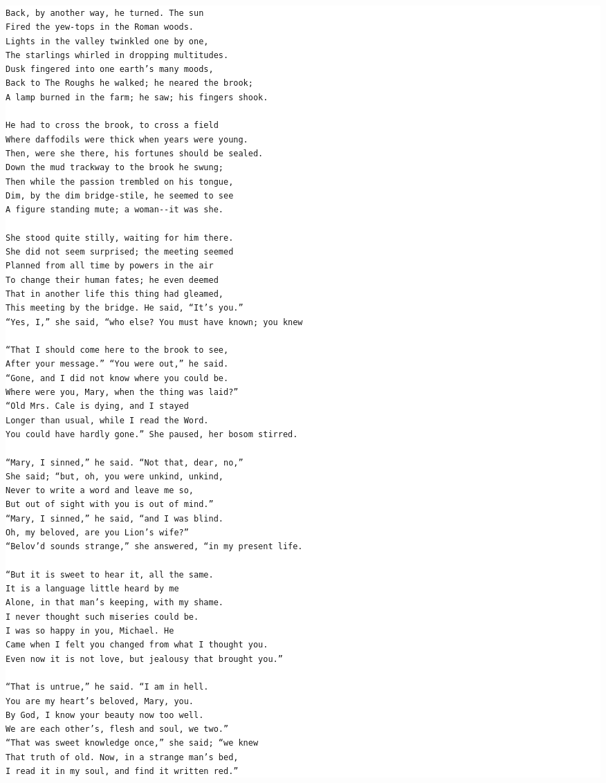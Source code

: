     Back, by another way, he turned. The sun
    Fired the yew-tops in the Roman woods.
    Lights in the valley twinkled one by one,
    The starlings whirled in dropping multitudes.
    Dusk fingered into one earth’s many moods,
    Back to The Roughs he walked; he neared the brook;
    A lamp burned in the farm; he saw; his fingers shook.

    He had to cross the brook, to cross a field
    Where daffodils were thick when years were young.
    Then, were she there, his fortunes should be sealed.
    Down the mud trackway to the brook he swung;
    Then while the passion trembled on his tongue,
    Dim, by the dim bridge-stile, he seemed to see
    A figure standing mute; a woman--it was she.

    She stood quite stilly, waiting for him there.
    She did not seem surprised; the meeting seemed
    Planned from all time by powers in the air
    To change their human fates; he even deemed
    That in another life this thing had gleamed,
    This meeting by the bridge. He said, “It’s you.”
    “Yes, I,” she said, “who else? You must have known; you knew

    “That I should come here to the brook to see,
    After your message.” “You were out,” he said.
    “Gone, and I did not know where you could be.
    Where were you, Mary, when the thing was laid?”
    “Old Mrs. Cale is dying, and I stayed
    Longer than usual, while I read the Word.
    You could have hardly gone.” She paused, her bosom stirred.

    “Mary, I sinned,” he said. “Not that, dear, no,”
    She said; “but, oh, you were unkind, unkind,
    Never to write a word and leave me so,
    But out of sight with you is out of mind.”
    “Mary, I sinned,” he said, “and I was blind.
    Oh, my beloved, are you Lion’s wife?”
    “Belov’d sounds strange,” she answered, “in my present life.

    “But it is sweet to hear it, all the same.
    It is a language little heard by me
    Alone, in that man’s keeping, with my shame.
    I never thought such miseries could be.
    I was so happy in you, Michael. He
    Came when I felt you changed from what I thought you.
    Even now it is not love, but jealousy that brought you.”

    “That is untrue,” he said. “I am in hell.
    You are my heart’s beloved, Mary, you.
    By God, I know your beauty now too well.
    We are each other’s, flesh and soul, we two.”
    “That was sweet knowledge once,” she said; “we knew
    That truth of old. Now, in a strange man’s bed,
    I read it in my soul, and find it written red.”
